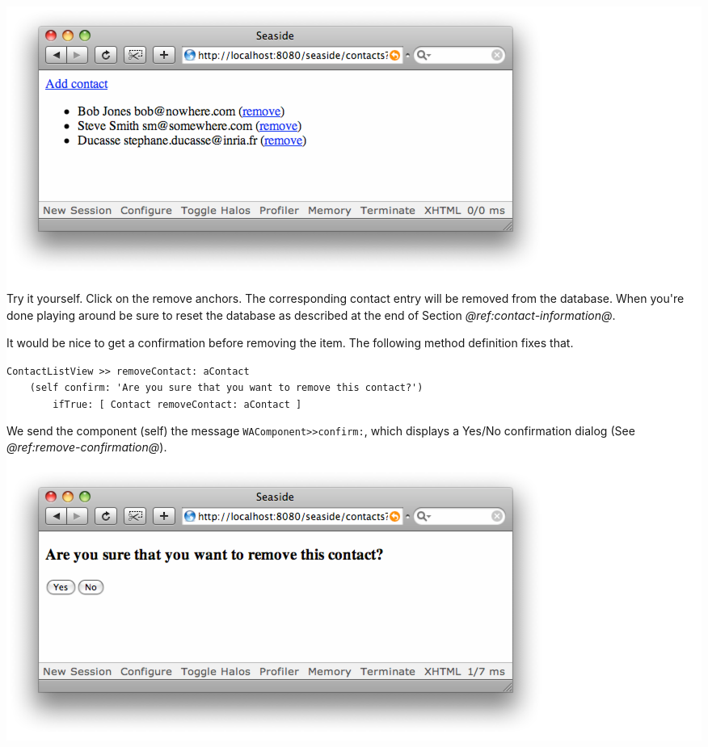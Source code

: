 ![Contacts can now be removed. % width=80&anchor=ref:contacts-listing-with-remove](figures/contacts-listing-with-remove.png)


Try it yourself. Click on the remove anchors. The corresponding contact entry will be removed from the database. When you're done playing around be sure to reset the database as described at the end of Section  *@ref:contact-information@*.

It would be nice to get a confirmation before removing the item. The following method definition fixes that.

```
ContactListView >> removeContact: aContact
    (self confirm: 'Are you sure that you want to remove this contact?')
        ifTrue: [ Contact removeContact: aContact ]
```


We send the component (self) the message  `WAComponent>>confirm:`, which displays a Yes/No confirmation dialog (See *@ref:remove-confirmation@*).


![Contacts can now be removed. % width=80&anchor=ref:remove-confirmation](figures/remove-confirmation.png)
